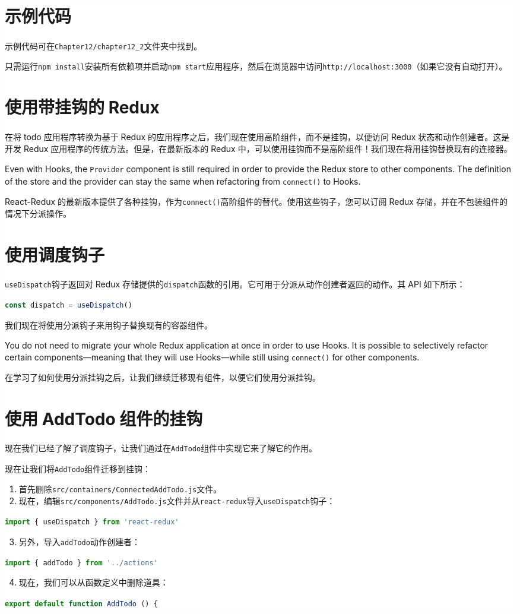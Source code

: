 # 示例代码

示例代码可在`Chapter12/chapter12_2`文件夹中找到。

只需运行`npm install`安装所有依赖项并启动`npm start`应用程序，然后在浏览器中访问`http://localhost:3000`（如果它没有自动打开）。

# 使用带挂钩的 Redux

在将 todo 应用程序转换为基于 Redux 的应用程序之后，我们现在使用高阶组件，而不是挂钩，以便访问 Redux 状态和动作创建者。这是开发 Redux 应用程序的传统方法。但是，在最新版本的 Redux 中，可以使用挂钩而不是高阶组件！我们现在将用挂钩替换现有的连接器。

Even with Hooks, the `Provider` component is still required in order to provide the Redux store to other components. The definition of the store and the provider can stay the same when refactoring from `connect()` to Hooks.

React-Redux 的最新版本提供了各种挂钩，作为`connect()`高阶组件的替代。使用这些钩子，您可以订阅 Redux 存储，并在不包装组件的情况下分派操作。

# 使用调度钩子

`useDispatch`钩子返回对 Redux 存储提供的`dispatch`函数的引用。它可用于分派从动作创建者返回的动作。其 API 如下所示：

```jsx
const dispatch = useDispatch()
```

我们现在将使用分派钩子来用钩子替换现有的容器组件。

You do not need to migrate your whole Redux application at once in order to use Hooks. It is possible to selectively refactor certain components—meaning that they will use Hooks—while still using `connect()` for other components.

在学习了如何使用分派挂钩之后，让我们继续迁移现有组件，以便它们使用分派挂钩。

# 使用 AddTodo 组件的挂钩

现在我们已经了解了调度钩子，让我们通过在`AddTodo`组件中实现它来了解它的作用。

现在让我们将`AddTodo`组件迁移到挂钩：

1.  首先删除`src/containers/ConnectedAddTodo.js`文件。
2.  现在，编辑`src/components/AddTodo.js`文件并从`react-redux`导入`useDispatch`钩子：

```jsx
import { useDispatch } from 'react-redux'
```

3.  另外，导入`addTodo`动作创建者：

```jsx
import { addTodo } from '../actions'
```

4.  现在，我们可以从函数定义中删除道具：

```jsx
export default function AddTodo () {
```
